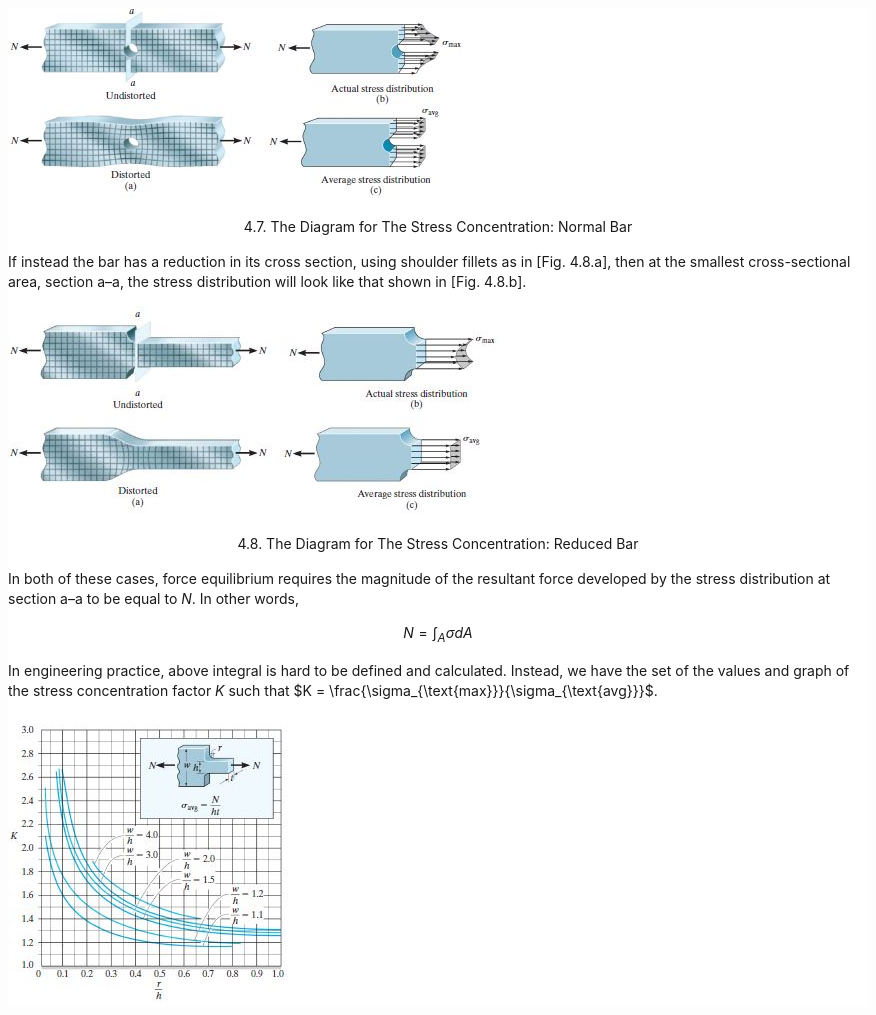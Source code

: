   ![useful image](https://raw.githubusercontent.com/brandonkim12/brandonkim12.github.io/master/assets/mechanics_of_materials/fig_39.JPG)

<center>4.7. The Diagram for The Stress Concentration: Normal Bar </center>

If instead the bar has a reduction in its cross section, using shoulder fillets as in [Fig. 4.8.a], then at the smallest cross-sectional area, section a–a, the stress distribution will look like that shown in [Fig. 4.8.b].

![useful image](https://raw.githubusercontent.com/brandonkim12/brandonkim12.github.io/master/assets/mechanics_of_materials/fig_40.JPG)

<center>4.8. The Diagram for The Stress Concentration: Reduced Bar</center>

In both of these cases, force equilibrium requires the magnitude of the resultant force developed by the stress distribution at section a–a to be equal to $N$. In other words,

$$N = \int_A \sigma dA \tag{4.3}$$

In engineering practice, above integral is hard to be defined and calculated. Instead, we have the set of the values and graph of the stress concentration factor $K$ such that $K = \frac{\sigma_{\text{max}}}{\sigma_{\text{avg}}}$.

![useful image](https://raw.githubusercontent.com/brandonkim12/brandonkim12.github.io/master/assets/mechanics_of_materials/fig_41.JPG)
